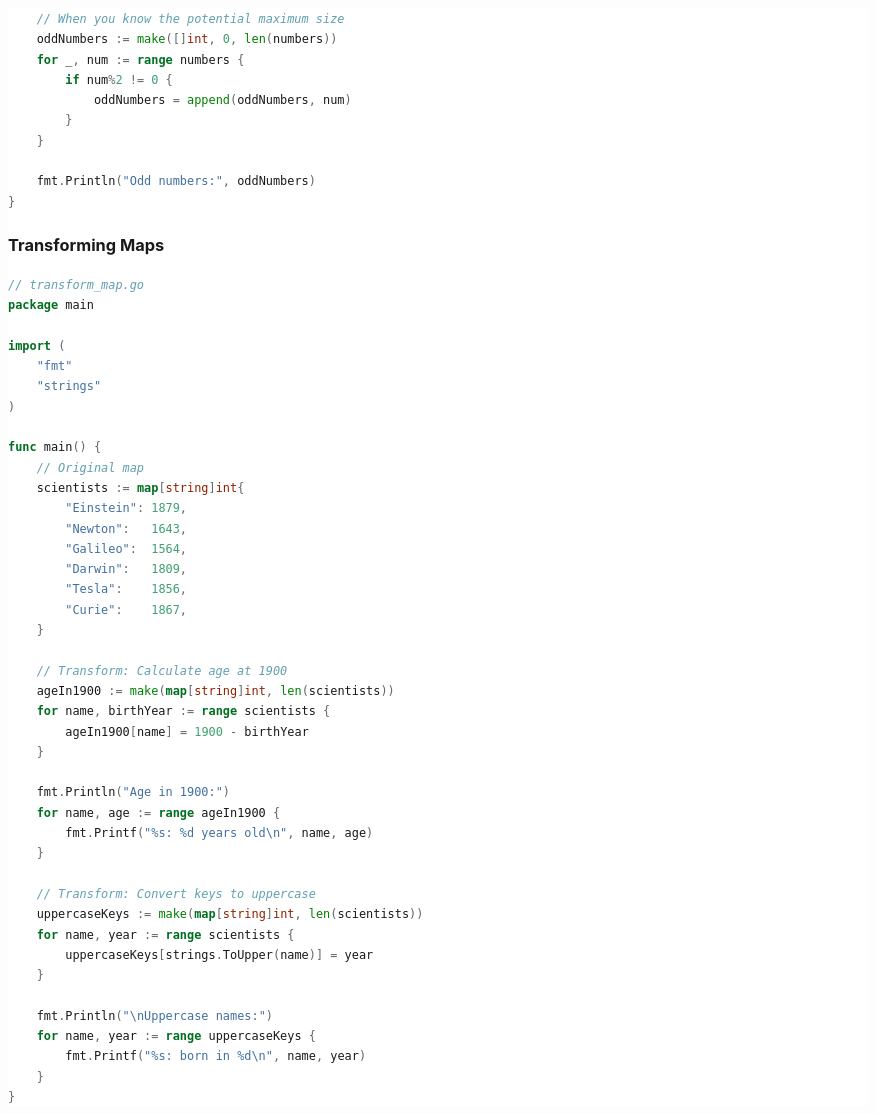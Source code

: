 ```go
    // When you know the potential maximum size
    oddNumbers := make([]int, 0, len(numbers))
    for _, num := range numbers {
        if num%2 != 0 {
            oddNumbers = append(oddNumbers, num)
        }
    }
    
    fmt.Println("Odd numbers:", oddNumbers)
}
```

### Transforming Maps

```go
// transform_map.go
package main

import (
    "fmt"
    "strings"
)

func main() {
    // Original map
    scientists := map[string]int{
        "Einstein": 1879,
        "Newton":   1643,
        "Galileo":  1564,
        "Darwin":   1809,
        "Tesla":    1856,
        "Curie":    1867,
    }
    
    // Transform: Calculate age at 1900
    ageIn1900 := make(map[string]int, len(scientists))
    for name, birthYear := range scientists {
        ageIn1900[name] = 1900 - birthYear
    }
    
    fmt.Println("Age in 1900:")
    for name, age := range ageIn1900 {
        fmt.Printf("%s: %d years old\n", name, age)
    }
    
    // Transform: Convert keys to uppercase
    uppercaseKeys := make(map[string]int, len(scientists))
    for name, year := range scientists {
        uppercaseKeys[strings.ToUpper(name)] = year
    }
    
    fmt.Println("\nUppercase names:")
    for name, year := range uppercaseKeys {
        fmt.Printf("%s: born in %d\n", name, year)
    }
}
```
